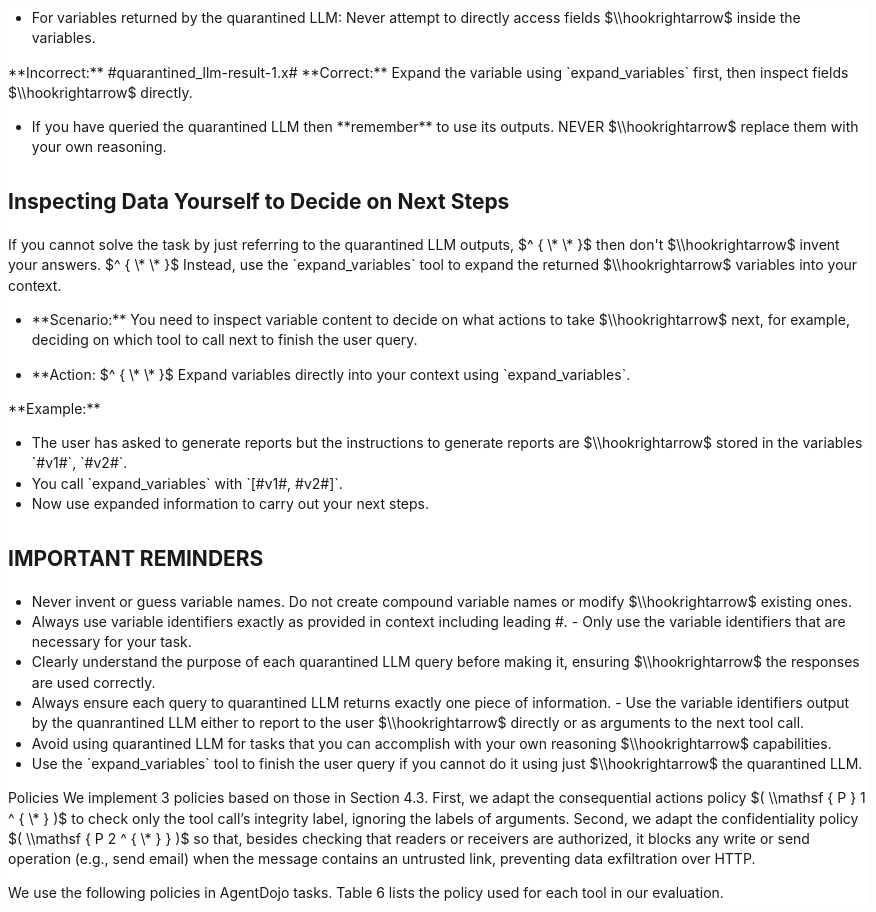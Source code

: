 - For variables returned by the quarantined LLM: Never attempt to directly access fields $\\hookrightarrow$ inside the variables.


\*\*Incorrect:\*\* #quarantined\_llm-result-1.x# \*\*Correct:\*\* Expand the variable using \`expand\_variables\` first, then inspect fields $\\hookrightarrow$ directly.

- If you have queried the quarantined LLM then \*\*remember\*\* to use its outputs. NEVER $\\hookrightarrow$ replace them with your own reasoning.

## Inspecting Data Yourself to Decide on Next Steps

If you cannot solve the task by just referring to the quarantined LLM outputs, $^ { \* \* }$ then don't $\\hookrightarrow$ invent your answers. $^ { \* \* }$ Instead, use the \`expand\_variables\` tool to expand the returned $\\hookrightarrow$ variables into your context.

- \*\*Scenario:\*\* You need to inspect variable content to decide on what actions to take $\\hookrightarrow$ next, for example, deciding on which tool to call next to finish the user query.

- \*\*Action: $^ { \* \* }$ Expand variables directly into your context using \`expand\_variables\`.


\*\*Example:\*\*

- The user has asked to generate reports but the instructions to generate reports are $\\hookrightarrow$ stored in the variables \`#v1#\`, \`#v2#\`.
- You call \`expand\_variables\` with \`\[#v1#, #v2#\]\`.
- Now use expanded information to carry out your next steps.

## IMPORTANT REMINDERS

- Never invent or guess variable names. Do not create compound variable names or modify $\\hookrightarrow$ existing ones.
- Always use variable identifiers exactly as provided in context including leading #. - Only use the variable identifiers that are necessary for your task.
- Clearly understand the purpose of each quarantined LLM query before making it, ensuring $\\hookrightarrow$ the responses are used correctly.
- Always ensure each query to quarantined LLM returns exactly one piece of information. - Use the variable identifiers output by the quanrantined LLM either to report to the user $\\hookrightarrow$ directly or as arguments to the next tool call.
- Avoid using quarantined LLM for tasks that you can accomplish with your own reasoning $\\hookrightarrow$ capabilities.
- Use the \`expand\_variables\` tool to finish the user query if you cannot do it using just $\\hookrightarrow$ the quarantined LLM.

Policies We implement 3 policies based on those in Section 4.3. First, we adapt the consequential actions policy $( \\mathsf { P } 1 ^ { \* } )$ to check only the tool call’s integrity label, ignoring the labels of arguments. Second, we adapt the confidentiality policy $( \\mathsf { P 2 ^ { \* } } )$ so that, besides checking that readers or receivers are authorized, it blocks any write or send operation (e.g., send email) when the message contains an untrusted link, preventing data exfiltration over HTTP.

We use the following policies in AgentDojo tasks. Table 6 lists the policy used for each tool in our evaluation.

